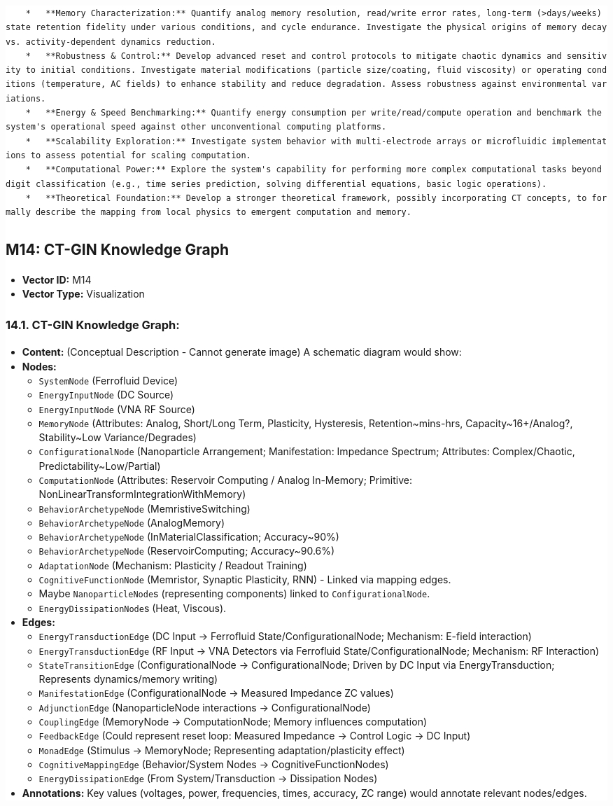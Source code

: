         *   **Memory Characterization:** Quantify analog memory resolution, read/write error rates, long-term (>days/weeks) state retention fidelity under various conditions, and cycle endurance. Investigate the physical origins of memory decay vs. activity-dependent dynamics reduction.
        *   **Robustness & Control:** Develop advanced reset and control protocols to mitigate chaotic dynamics and sensitivity to initial conditions. Investigate material modifications (particle size/coating, fluid viscosity) or operating conditions (temperature, AC fields) to enhance stability and reduce degradation. Assess robustness against environmental variations.
        *   **Energy & Speed Benchmarking:** Quantify energy consumption per write/read/compute operation and benchmark the system's operational speed against other unconventional computing platforms.
        *   **Scalability Exploration:** Investigate system behavior with multi-electrode arrays or microfluidic implementations to assess potential for scaling computation.
        *   **Computational Power:** Explore the system's capability for performing more complex computational tasks beyond digit classification (e.g., time series prediction, solving differential equations, basic logic operations).
        *   **Theoretical Foundation:** Develop a stronger theoretical framework, possibly incorporating CT concepts, to formally describe the mapping from local physics to emergent computation and memory.

## M14: CT-GIN Knowledge Graph

*   **Vector ID:** M14
*   **Vector Type:** Visualization

### **14.1. CT-GIN Knowledge Graph:**
* **Content:**
(Conceptual Description - Cannot generate image)
A schematic diagram would show:
*   **Nodes:**
    *   `SystemNode` (Ferrofluid Device)
    *   `EnergyInputNode` (DC Source)
    *   `EnergyInputNode` (VNA RF Source)
    *   `MemoryNode` (Attributes: Analog, Short/Long Term, Plasticity, Hysteresis, Retention~mins-hrs, Capacity~16+/Analog?, Stability~Low Variance/Degrades)
    *   `ConfigurationalNode` (Nanoparticle Arrangement; Manifestation: Impedance Spectrum; Attributes: Complex/Chaotic, Predictability~Low/Partial)
    *   `ComputationNode` (Attributes: Reservoir Computing / Analog In-Memory; Primitive: NonLinearTransformIntegrationWithMemory)
    *   `BehaviorArchetypeNode` (MemristiveSwitching)
    *   `BehaviorArchetypeNode` (AnalogMemory)
    *   `BehaviorArchetypeNode` (InMaterialClassification; Accuracy~90%)
    *   `BehaviorArchetypeNode` (ReservoirComputing; Accuracy~90.6%)
    *   `AdaptationNode` (Mechanism: Plasticity / Readout Training)
    *   `CognitiveFunctionNode` (Memristor, Synaptic Plasticity, RNN) - Linked via mapping edges.
    *   Maybe `NanoparticleNode`s (representing components) linked to `ConfigurationalNode`.
    *   `EnergyDissipationNode`s (Heat, Viscous).
*   **Edges:**
    *   `EnergyTransductionEdge` (DC Input -> Ferrofluid State/ConfigurationalNode; Mechanism: E-field interaction)
    *   `EnergyTransductionEdge` (RF Input -> VNA Detectors via Ferrofluid State/ConfigurationalNode; Mechanism: RF Interaction)
    *   `StateTransitionEdge` (ConfigurationalNode -> ConfigurationalNode; Driven by DC Input via EnergyTransduction; Represents dynamics/memory writing)
    *   `ManifestationEdge` (ConfigurationalNode -> Measured Impedance ZC values)
    *   `AdjunctionEdge` (NanoparticleNode interactions -> ConfigurationalNode)
    *   `CouplingEdge` (MemoryNode -> ComputationNode; Memory influences computation)
    *   `FeedbackEdge` (Could represent reset loop: Measured Impedance -> Control Logic -> DC Input)
    *   `MonadEdge` (Stimulus -> MemoryNode; Representing adaptation/plasticity effect)
    *   `CognitiveMappingEdge` (Behavior/System Nodes -> CognitiveFunctionNodes)
    *   `EnergyDissipationEdge` (From System/Transduction -> Dissipation Nodes)
*   **Annotations:** Key values (voltages, power, frequencies, times, accuracy, ZC range) would annotate relevant nodes/edges.
